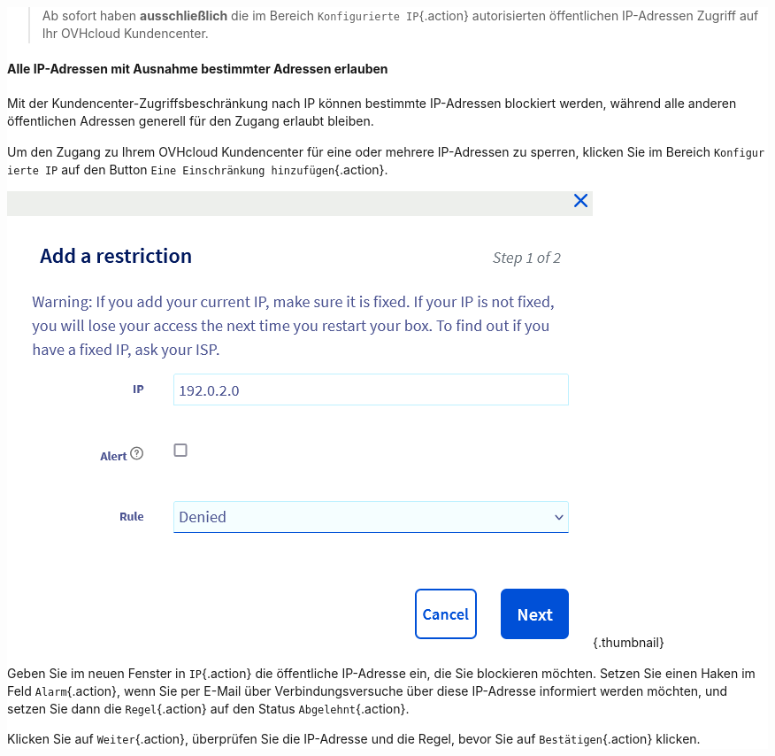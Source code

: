 > Ab sofort haben **ausschließlich** die im Bereich `Konfigurierte IP`{.action} autorisierten öffentlichen IP-Adressen Zugriff auf Ihr OVHcloud Kundencenter.

#### Alle IP-Adressen mit Ausnahme bestimmter Adressen erlauben

Mit der Kundencenter-Zugriffsbeschränkung nach IP können bestimmte IP-Adressen blockiert werden, während alle anderen öffentlichen Adressen generell für den Zugang erlaubt bleiben.

Um den Zugang zu Ihrem OVHcloud Kundencenter für eine oder mehrere IP-Adressen zu sperren, klicken Sie im Bereich `Konfigurierte IP` auf den Button `Eine Einschränkung hinzufügen`{.action}.

![Add Deny rule](images/ip9.png){.thumbnail}

Geben Sie im neuen Fenster in `IP`{.action} die öffentliche IP-Adresse ein, die Sie blockieren möchten. Setzen Sie einen Haken im Feld `Alarm`{.action}, wenn Sie per E-Mail über Verbindungsversuche über diese IP-Adresse informiert werden möchten, und setzen Sie dann die `Regel`{.action} auf den Status `Abgelehnt`{.action}.

Klicken Sie auf `Weiter`{.action}, überprüfen Sie die IP-Adresse und die Regel, bevor Sie auf `Bestätigen`{.action} klicken.
